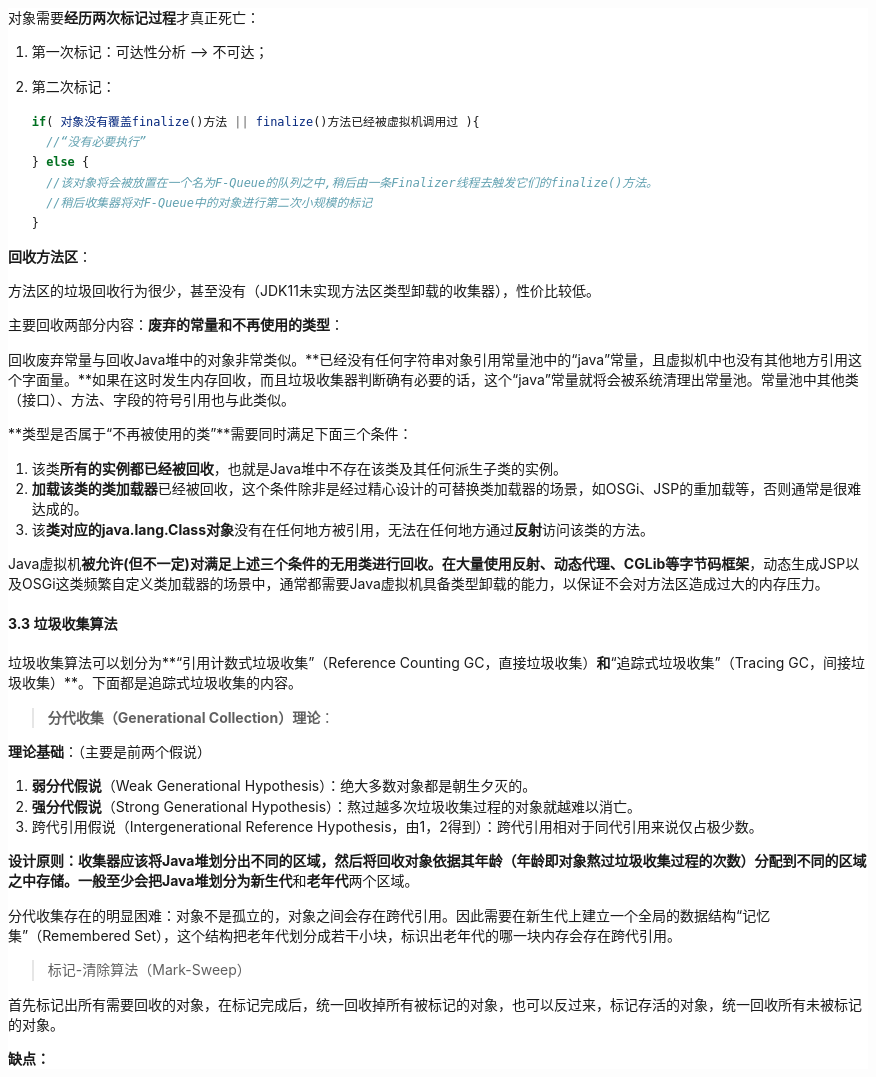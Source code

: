

对象需要**经历两次标记过程**才真正死亡：

1. 第一次标记：可达性分析 --> 不可达；

2. 第二次标记：

   ```javascript
   if( 对象没有覆盖finalize()方法 || finalize()方法已经被虚拟机调用过 ){ 
     //“没有必要执行” 
   } else {
     //该对象将会被放置在一个名为F-Queue的队列之中,稍后由一条Finalizer线程去触发它们的finalize()方法。
     //稍后收集器将对F-Queue中的对象进行第二次小规模的标记
   }
   ```



**回收方法区**：

方法区的垃圾回收行为很少，甚至没有（JDK11未实现方法区类型卸载的收集器），性价比较低。

主要回收两部分内容：**废弃的常量和不再使用的类型**：

回收废弃常量与回收Java堆中的对象非常类似。**已经没有任何字符串对象引用常量池中的“java”常量，且虚拟机中也没有其他地方引用这个字面量。**如果在这时发生内存回收，而且垃圾收集器判断确有必要的话，这个“java”常量就将会被系统清理出常量池。常量池中其他类（接口）、方法、字段的符号引用也与此类似。

**类型是否属于“不再被使用的类”**需要同时满足下面三个条件：

1. 该类**所有的实例都已经被回收**，也就是Java堆中不存在该类及其任何派生子类的实例。
2. **加载该类的类加载器**已经被回收，这个条件除非是经过精心设计的可替换类加载器的场景，如OSGi、JSP的重加载等，否则通常是很难达成的。
3. 该**类对应的java.lang.Class对象**没有在任何地方被引用，无法在任何地方通过**反射**访问该类的方法。

Java虚拟机**被允许(但不一定)**对满足上述三个条件的无用类进行回收。在大量使用**反射、动态代理、CGLib等字节码框架**，动态生成JSP以及OSGi这类频繁自定义类加载器的场景中，通常都需要Java虚拟机具备类型卸载的能力，以保证不会对方法区造成过大的内存压力。



#### 3.3 垃圾收集算法

垃圾收集算法可以划分为**“引用计数式垃圾收集”（Reference Counting GC，直接垃圾收集）**和**“追踪式垃圾收集”（Tracing GC，间接垃圾收集）**。下面都是追踪式垃圾收集的内容。

> **分代收集（Generational Collection）理论**：

**理论基础**：（主要是前两个假说）

1. **弱分代假说**（Weak Generational Hypothesis）：绝大多数对象都是朝生夕灭的。
2. **强分代假说**（Strong Generational Hypothesis）：熬过越多次垃圾收集过程的对象就越难以消亡。
3. 跨代引用假说（Intergenerational Reference Hypothesis，由1，2得到）：跨代引用相对于同代引用来说仅占极少数。

**设计原则：**收集器应该将Java堆划分出不同的区域，然后将回收对象依据其年龄（年龄即对象熬过垃圾收集过程的次数）分配到不同的区域之中存储。一般至少会把Java堆划分为**新生代**和**老年代**两个区域。

分代收集存在的明显困难：对象不是孤立的，对象之间会存在跨代引用。因此需要在新生代上建立一个全局的数据结构“记忆集”（Remembered Set），这个结构把老年代划分成若干小块，标识出老年代的哪一块内存会存在跨代引用。

> 标记-清除算法（Mark-Sweep）

首先标记出所有需要回收的对象，在标记完成后，统一回收掉所有被标记的对象，也可以反过来，标记存活的对象，统一回收所有未被标记的对象。

**缺点：**
